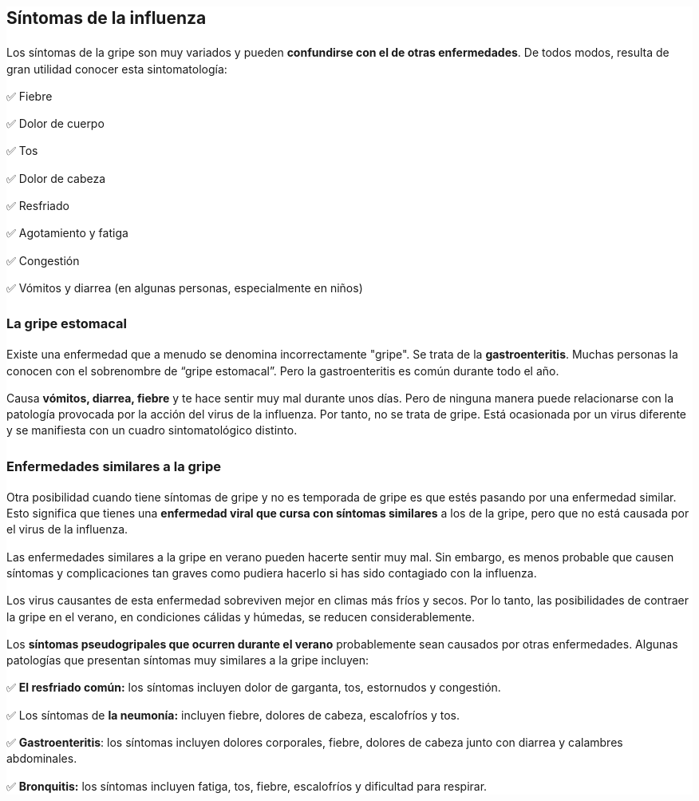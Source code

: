 ## Síntomas de la influenza

Los síntomas de la gripe son muy variados y pueden **confundirse con el de otras enfermedades**. De todos modos, resulta de gran utilidad conocer esta sintomatología:

✅ Fiebre

✅ Dolor de cuerpo

✅ Tos

✅ Dolor de cabeza

✅ Resfriado

✅ Agotamiento y fatiga

✅ Congestión

✅ Vómitos y diarrea (en algunas personas, especialmente en niños)

### La gripe estomacal

Existe una enfermedad que a menudo se denomina incorrectamente "gripe". Se trata de la **gastroenteritis**. Muchas personas la conocen con el sobrenombre de “gripe estomacal”. Pero la gastroenteritis es común durante todo el año.

Causa **vómitos, diarrea, fiebre** y te hace sentir muy mal durante unos días. Pero de ninguna manera puede relacionarse con la patología provocada por la acción del virus de la influenza. Por tanto, no se trata de gripe. Está ocasionada por un virus diferente y se manifiesta con un cuadro sintomatológico distinto.

### Enfermedades similares a la gripe

Otra posibilidad cuando tiene síntomas de gripe y no es temporada de gripe es que estés pasando por una enfermedad similar. Esto significa que tienes una **enfermedad viral que cursa con síntomas similares** a los de la gripe, pero que no está causada por el virus de la influenza.

Las enfermedades similares a la gripe en verano pueden hacerte sentir muy mal. Sin embargo, es menos probable que causen síntomas y complicaciones tan graves como pudiera hacerlo si has sido contagiado con la influenza.

Los virus causantes de esta enfermedad sobreviven mejor en climas más fríos y secos. Por lo tanto, las posibilidades de contraer la gripe en el verano, en condiciones cálidas y húmedas, se reducen considerablemente.

Los **síntomas pseudogripales que ocurren durante el verano** probablemente sean causados ​​por otras enfermedades. Algunas patologías que presentan síntomas muy similares a la gripe incluyen:

✅ **El resfriado común:** los síntomas incluyen dolor de garganta, tos, estornudos y congestión.

✅ Los síntomas de **la neumonía:** incluyen fiebre, dolores de cabeza, escalofríos y tos.

✅ **Gastroenteritis**: los síntomas incluyen dolores corporales, fiebre, dolores de cabeza junto con diarrea y calambres abdominales.

✅ **Bronquitis:** los síntomas incluyen fatiga, tos, fiebre, escalofríos y dificultad para respirar.
